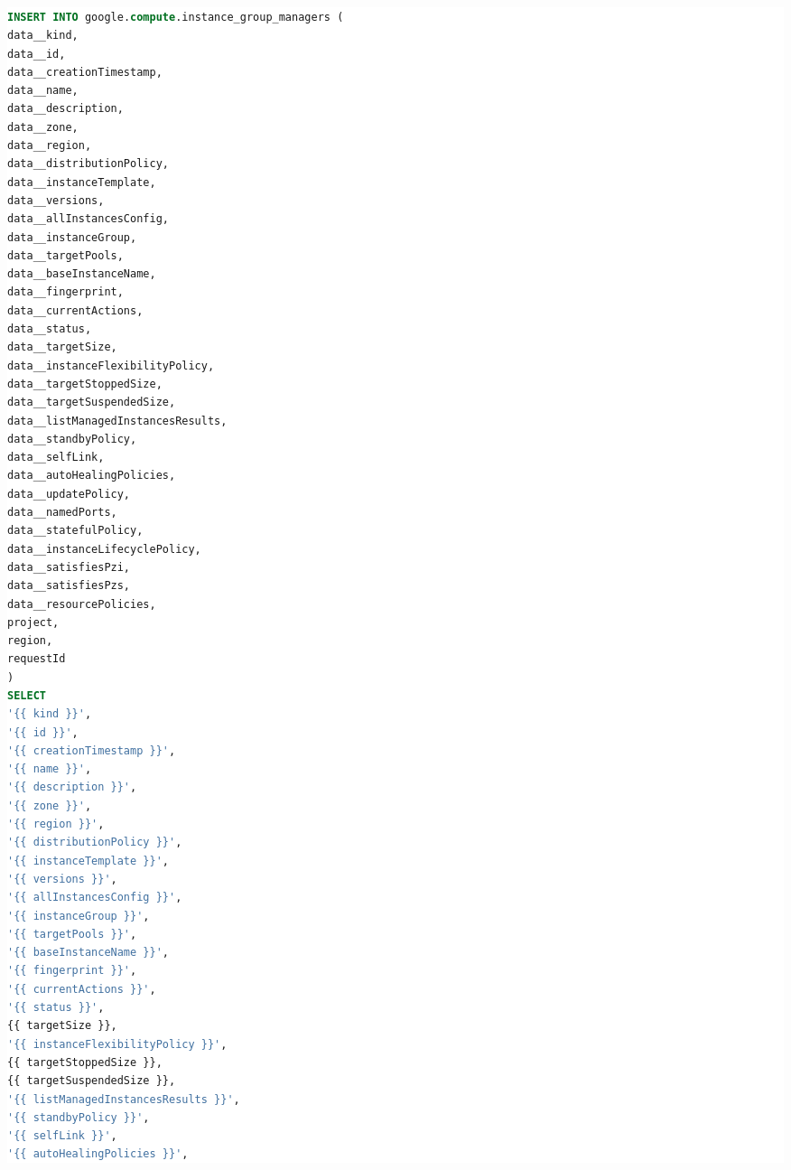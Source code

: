 ```sql
INSERT INTO google.compute.instance_group_managers (
data__kind,
data__id,
data__creationTimestamp,
data__name,
data__description,
data__zone,
data__region,
data__distributionPolicy,
data__instanceTemplate,
data__versions,
data__allInstancesConfig,
data__instanceGroup,
data__targetPools,
data__baseInstanceName,
data__fingerprint,
data__currentActions,
data__status,
data__targetSize,
data__instanceFlexibilityPolicy,
data__targetStoppedSize,
data__targetSuspendedSize,
data__listManagedInstancesResults,
data__standbyPolicy,
data__selfLink,
data__autoHealingPolicies,
data__updatePolicy,
data__namedPorts,
data__statefulPolicy,
data__instanceLifecyclePolicy,
data__satisfiesPzi,
data__satisfiesPzs,
data__resourcePolicies,
project,
region,
requestId
)
SELECT 
'{{ kind }}',
'{{ id }}',
'{{ creationTimestamp }}',
'{{ name }}',
'{{ description }}',
'{{ zone }}',
'{{ region }}',
'{{ distributionPolicy }}',
'{{ instanceTemplate }}',
'{{ versions }}',
'{{ allInstancesConfig }}',
'{{ instanceGroup }}',
'{{ targetPools }}',
'{{ baseInstanceName }}',
'{{ fingerprint }}',
'{{ currentActions }}',
'{{ status }}',
{{ targetSize }},
'{{ instanceFlexibilityPolicy }}',
{{ targetStoppedSize }},
{{ targetSuspendedSize }},
'{{ listManagedInstancesResults }}',
'{{ standbyPolicy }}',
'{{ selfLink }}',
'{{ autoHealingPolicies }}',
```